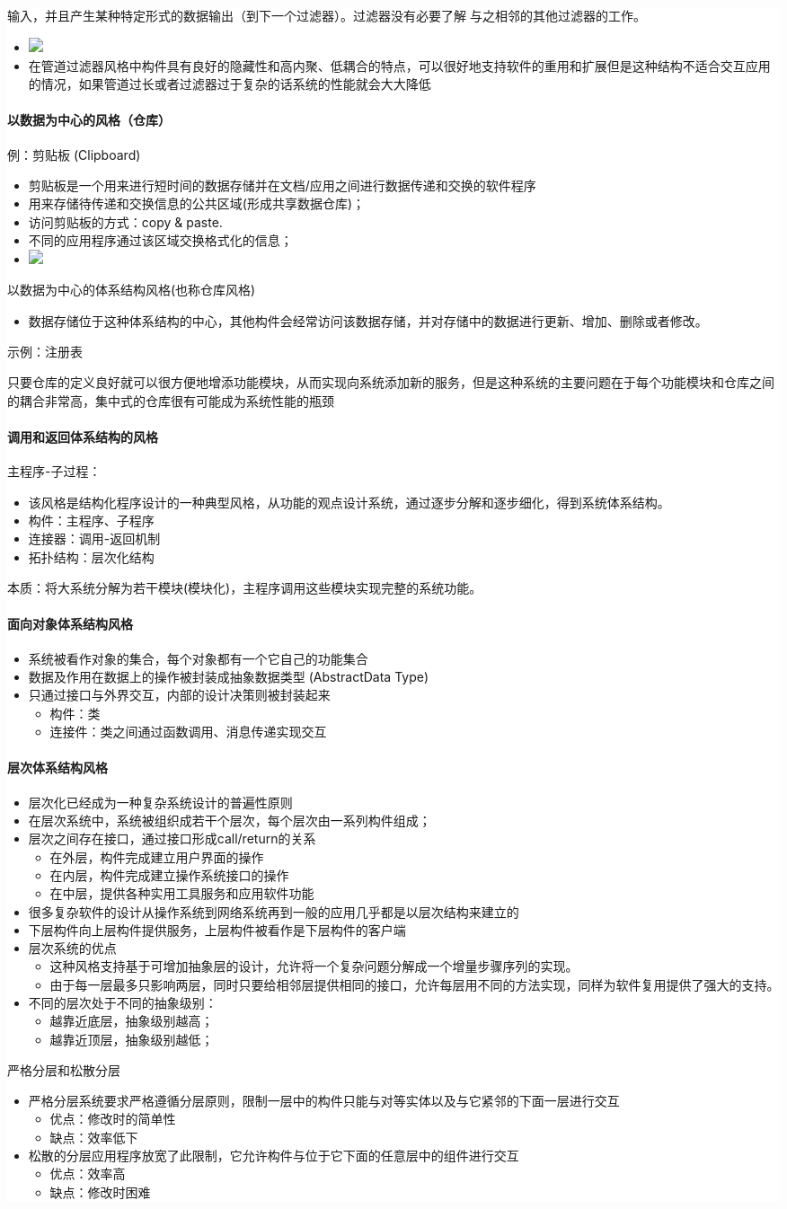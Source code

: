 输入，并且产生某种特定形式的数据输出（到下一个过滤器）。过滤器没有必要了解
与之相邻的其他过滤器的工作。
- ![](https://raw.githubusercontent.com/QizhengZou/Drawing_bed/main/20211228095043.png)
- 在管道过滤器风格中构件具有良好的隐藏性和高内聚、低耦合的特点，可以很好地支持软件的重用和扩展但是这种结构不适合交互应用的情况，如果管道过长或者过滤器过于复杂的话系统的性能就会大大降低

#### 以数据为中心的风格（仓库）
例：剪贴板 (Clipboard)
- 剪贴板是一个用来进行短时间的数据存储并在文档/应用之间进行数据传递和交换的软件程序
- 用来存储待传递和交换信息的公共区域(形成共享数据仓库)；
- 访问剪贴板的方式：copy & paste.
- 不同的应用程序通过该区域交换格式化的信息；
- ![](https://raw.githubusercontent.com/QizhengZou/Drawing_bed/main/20211228095240.png)

以数据为中心的体系结构风格(也称仓库风格)
- 数据存储位于这种体系结构的中心，其他构件会经常访问该数据存储，并对存储中的数据进行更新、增加、删除或者修改。

示例：注册表

只要仓库的定义良好就可以很方便地增添功能模块，从而实现向系统添加新的服务，但是这种系统的主要问题在于每个功能模块和仓库之间的耦合非常高，集中式的仓库很有可能成为系统性能的瓶颈


#### 调用和返回体系结构的风格
主程序-子过程：
- 该风格是结构化程序设计的一种典型风格，从功能的观点设计系统，通过逐步分解和逐步细化，得到系统体系结构。
- 构件：主程序、子程序
- 连接器：调用-返回机制
- 拓扑结构：层次化结构

本质：将大系统分解为若干模块(模块化)，主程序调用这些模块实现完整的系统功能。
#### 面向对象体系结构风格
- 系统被看作对象的集合，每个对象都有一个它自己的功能集合
- 数据及作用在数据上的操作被封装成抽象数据类型 (AbstractData Type)
- 只通过接口与外界交互，内部的设计决策则被封装起来
    - 构件：类 
    - 连接件：类之间通过函数调用、消息传递实现交互
#### 层次体系结构风格
- 层次化已经成为一种复杂系统设计的普遍性原则
- 在层次系统中，系统被组织成若干个层次，每个层次由一系列构件组成；
- 层次之间存在接口，通过接口形成call/return的关系
    - 在外层，构件完成建立用户界面的操作
    - 在内层，构件完成建立操作系统接口的操作
    - 在中层，提供各种实用工具服务和应用软件功能
- 很多复杂软件的设计从操作系统到网络系统再到一般的应用几乎都是以层次结构来建立的
- 下层构件向上层构件提供服务，上层构件被看作是下层构件的客户端
- 层次系统的优点
    - 这种风格支持基于可增加抽象层的设计，允许将一个复杂问题分解成一个增量步骤序列的实现。
    - 由于每一层最多只影响两层，同时只要给相邻层提供相同的接口，允许每层用不同的方法实现，同样为软件复用提供了强大的支持。
- 不同的层次处于不同的抽象级别：
    - 越靠近底层，抽象级别越高；
    - 越靠近顶层，抽象级别越低；

严格分层和松散分层 
- 严格分层系统要求严格遵循分层原则，限制一层中的构件只能与对等实体以及与它紧邻的下面一层进行交互 
    - 优点：修改时的简单性 
    - 缺点：效率低下
- 松散的分层应用程序放宽了此限制，它允许构件与位于它下面的任意层中的组件进行交互 
    - 优点：效率高 
    - 缺点：修改时困难
